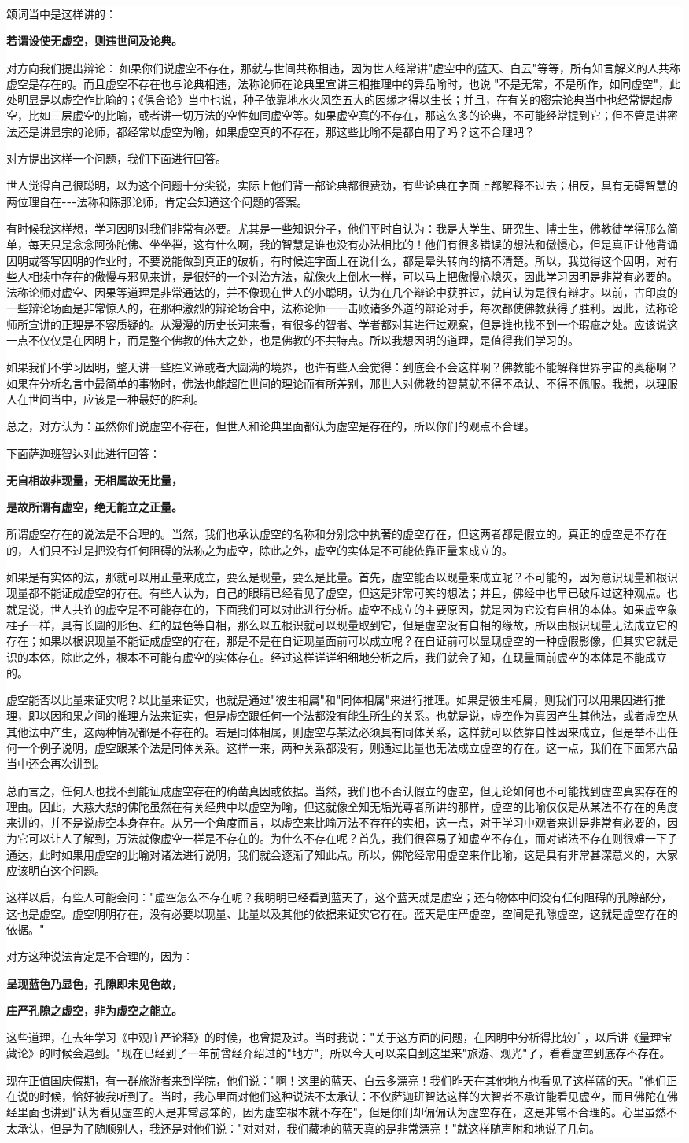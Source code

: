 颂词当中是这样讲的：

**若谓设使无虚空，则违世间及论典。**

对方向我们提出辩论： 如果你们说虚空不存在，那就与世间共称相违，因为世人经常讲"虚空中的蓝天、白云"等等，所有知言解义的人共称虚空是存在的。而且虚空不存在也与论典相违，法称论师在论典里宣讲三相推理中的异品喻时，也说 "不是无常，不是所作，如同虚空"，此处明显是以虚空作比喻的；《俱舍论》当中也说，种子依靠地水火风空五大的因缘才得以生长；并且，在有关的密宗论典当中也经常提起虚空，比如三层虚空的比喻，或者讲一切万法的空性如同虚空等。如果虚空真的不存在，那这么多的论典，不可能经常提到它；但不管是讲密法还是讲显宗的论师，都经常以虚空为喻，如果虚空真的不存在，那这些比喻不是都白用了吗？这不合理吧？

对方提出这样一个问题，我们下面进行回答。

世人觉得自己很聪明，以为这个问题十分尖锐，实际上他们背一部论典都很费劲，有些论典在字面上都解释不过去；相反，具有无碍智慧的两位理自在---法称和陈那论师，肯定会知道这个问题的答案。

有时候我这样想，学习因明对我们非常有必要。尤其是一些知识分子，他们平时自认为：我是大学生、研究生、博士生，佛教徒学得那么简单，每天只是念念阿弥陀佛、坐坐禅，这有什么啊，我的智慧是谁也没有办法相比的！他们有很多错误的想法和傲慢心，但是真正让他背诵因明或答写因明的作业时，不要说能做到真正的破析，有时候连字面上在说什么，都是晕头转向的搞不清楚。所以，我觉得这个因明，对有些人相续中存在的傲慢与邪见来讲，是很好的一个对治方法，就像火上倒水一样，可以马上把傲慢心熄灭，因此学习因明是非常有必要的。法称论师对虚空、因果等道理是非常通达的，并不像现在世人的小聪明，认为在几个辩论中获胜过，就自认为是很有辩才。以前，古印度的一些辩论场面是非常惊人的，在那种激烈的辩论场合中，法称论师一一击败诸多外道的辩论对手，每次都使佛教获得了胜利。因此，法称论师所宣讲的正理是不容质疑的。从漫漫的历史长河来看，有很多的智者、学者都对其进行过观察，但是谁也找不到一个瑕疵之处。应该说这一点不仅仅是在因明上，而是整个佛教的伟大之处，也是佛教的不共特点。所以我想因明的道理，是值得我们学习的。

如果我们不学习因明，整天讲一些胜义谛或者大圆满的境界，也许有些人会觉得：到底会不会这样啊？佛教能不能解释世界宇宙的奥秘啊？如果在分析名言中最简单的事物时，佛法也能超胜世间的理论而有所差别，那世人对佛教的智慧就不得不承认、不得不佩服。我想，以理服人在世间当中，应该是一种最好的胜利。

总之，对方认为：虽然你们说虚空不存在，但世人和论典里面都认为虚空是存在的，所以你们的观点不合理。

下面萨迦班智达对此进行回答：

**无自相故非现量，无相属故无比量，**

**是故所谓有虚空，绝无能立之正量。**

所谓虚空存在的说法是不合理的。当然，我们也承认虚空的名称和分别念中执著的虚空存在，但这两者都是假立的。真正的虚空是不存在的，人们只不过是把没有任何阻碍的法称之为虚空，除此之外，虚空的实体是不可能依靠正量来成立的。

如果是有实体的法，那就可以用正量来成立，要么是现量，要么是比量。首先，虚空能否以现量来成立呢？不可能的，因为意识现量和根识现量都不能证成虚空的存在。有些人认为，自己的眼睛已经看见了虚空，但这是非常可笑的想法；并且，佛经中也早已破斥过这种观点。也就是说，世人共许的虚空是不可能存在的，下面我们可以对此进行分析。虚空不成立的主要原因，就是因为它没有自相的本体。如果虚空象柱子一样，具有长圆的形色、红的显色等自相，那么以五根识就可以现量取到它，但是虚空没有自相的缘故，所以由根识现量无法成立它的存在；如果以根识现量不能证成虚空的存在，那是不是在自证现量面前可以成立呢？在自证前可以显现虚空的一种虚假影像，但其实它就是识的本体，除此之外，根本不可能有虚空的实体存在。经过这样详详细细地分析之后，我们就会了知，在现量面前虚空的本体是不能成立的。

虚空能否以比量来证实呢？以比量来证实，也就是通过"彼生相属"和"同体相属"来进行推理。如果是彼生相属，则我们可以用果因进行推理，即以因和果之间的推理方法来证实，但是虚空跟任何一个法都没有能生所生的关系。也就是说，虚空作为真因产生其他法，或者虚空从其他法中产生，这两种情况都是不存在的。若是同体相属，则虚空与某法必须具有同体关系，这样就可以依靠自性因来成立，但是举不出任何一个例子说明，虚空跟某个法是同体关系。这样一来，两种关系都没有，则通过比量也无法成立虚空的存在。这一点，我们在下面第六品当中还会再次讲到。

总而言之，任何人也找不到能证成虚空存在的确凿真因或依据。当然，我们也不否认假立的虚空，但无论如何也不可能找到虚空真实存在的理由。因此，大慈大悲的佛陀虽然在有关经典中以虚空为喻，但这就像全知无垢光尊者所讲的那样，虚空的比喻仅仅是从某法不存在的角度来讲的，并不是说虚空本身存在。从另一个角度而言，以虚空来比喻万法不存在的实相，这一点，对于学习中观者来讲是非常有必要的，因为它可以让人了解到，万法就像虚空一样是不存在的。为什么不存在呢？首先，我们很容易了知虚空不存在，而对诸法不存在则很难一下子通达，此时如果用虚空的比喻对诸法进行说明，我们就会逐渐了知此点。所以，佛陀经常用虚空来作比喻，这是具有非常甚深意义的，大家应该明白这个问题。

这样以后，有些人可能会问："虚空怎么不存在呢？我明明已经看到蓝天了，这个蓝天就是虚空；还有物体中间没有任何阻碍的孔隙部分，这也是虚空。虚空明明存在，没有必要以现量、比量以及其他的依据来证实它存在。蓝天是庄严虚空，空间是孔隙虚空，这就是虚空存在的依据。"

对方这种说法肯定是不合理的，因为：

**呈现蓝色乃显色，孔隙即未见色故，**

**庄严孔隙之虚空，非为虚空之能立。**

这些道理，在去年学习《中观庄严论释》的时候，也曾提及过。当时我说："关于这方面的问题，在因明中分析得比较广，以后讲《量理宝藏论》的时候会遇到。"现在已经到了一年前曾经介绍过的"地方"，所以今天可以亲自到这里来"旅游、观光"了，看看虚空到底存不存在。

现在正值国庆假期，有一群旅游者来到学院，他们说："啊！这里的蓝天、白云多漂亮！我们昨天在其他地方也看见了这样蓝的天。"他们正在说的时候，恰好被我听到了。当时，我心里面对他们这种说法不太承认：不仅萨迦班智达这样的大智者不承许能看见虚空，而且佛陀在佛经里面也讲到"认为看见虚空的人是非常愚笨的，因为虚空根本就不存在"，但是你们却偏偏认为虚空存在，这是非常不合理的。心里虽然不太承认，但是为了随顺别人，我还是对他们说："对对对，我们藏地的蓝天真的是非常漂亮！"就这样随声附和地说了几句。
